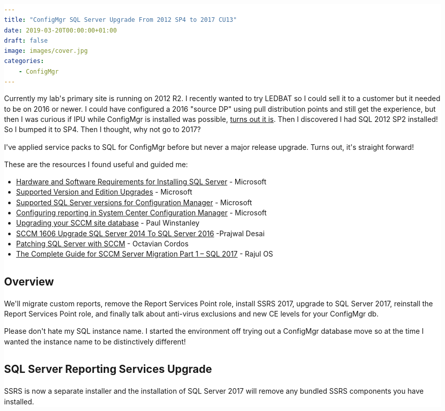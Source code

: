 ```yaml
---
title: "ConfigMgr SQL Server Upgrade From 2012 SP4 to 2017 CU13"
date: 2019-03-20T00:00:00+01:00
draft: false
image: images/cover.jpg
categories:
    - ConfigMgr
---
```


Currently my lab's primary site is running on 2012 R2. I recently wanted to try LEDBAT so I could sell it to a customer but it needed to be on 2016 or newer. I could have configured a 2016 "source DP" using pull distribution points and still get the experience, but then I was curious if IPU while ConfigMgr is installed was possible, [turns out it is](https://docs.microsoft.com/en-us/sccm/core/servers/manage/upgrade-on-premises-infrastructure). Then I discovered I had SQL 2012 SP2 installed! So I bumped it to SP4. Then I thought, why not go to 2017?

I've applied service packs to SQL for ConfigMgr before but never a major release upgrade. Turns out, it's straight forward!

These are the resources I found useful and guided me:

- [Hardware and Software Requirements for Installing SQL Server](https://docs.microsoft.com/en-us/sql/sql-server/install/hardware-and-software-requirements-for-installing-sql-server?view=sql-server-2017) - Microsoft
- [Supported Version and Edition Upgrades](https://docs.microsoft.com/en-us/sql/database-engine/install-windows/supported-version-and-edition-upgrades?view=sql-server-2017﻿) - Microsoft
- [Supported SQL Server versions for Configuration Manager](https://docs.microsoft.com/en-us/sccm/core/plan-design/configs/support-for-sql-server-versions) - Microsoft
- [Configuring reporting in System Center Configuration Manager](https://docs.microsoft.com/en-us/sccm/core/servers/manage/configuring-reporting) - Microsoft
- [Upgrading your SCCM site database](https://sccmentor.com/2016/10/03/upgrading-your-sccm-site-database/) - Paul Winstanley
- [SCCM 1606 Upgrade SQL Server 2014 To SQL Server 2016](https://www.prajwaldesai.com/sccm-1606-upgrade-sql-server-2014-sql-server-2016/) -Prajwal Desai
- [Patching SQL Server with SCCM](https://sccm-zone.com/patching-mssql-with-sccm-fee8583eb6b6) - Octavian Cordos
- [The Complete Guide for SCCM Server Migration Part 1 – SQL 2017](https://www.anoopcnair.com/complete-guide-sccm-server-migration-part-1-sql-2017/) - Rajul OS

## Overview

We'll migrate custom reports, remove the Report Services Point role, install SSRS 2017, upgrade to SQL Server 2017, reinstall the Report Services Point role, and finally talk about anti-virus exclusions and new CE levels for your ConfigMgr db.

Please don't hate my SQL instance name. I started the environment off trying out a ConfigMgr database move so at the time I wanted the instance name to be distinctively different!

## SQL Server Reporting Services Upgrade

SSRS is now a separate installer and the installation of SQL Server 2017 will remove any bundled SSRS components you have installed.
